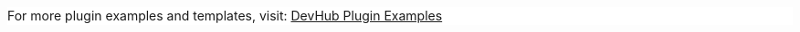 For more plugin examples and templates, visit: [DevHub Plugin Examples](https://github.com/username/devhub-examples/tree/main/plugins)
